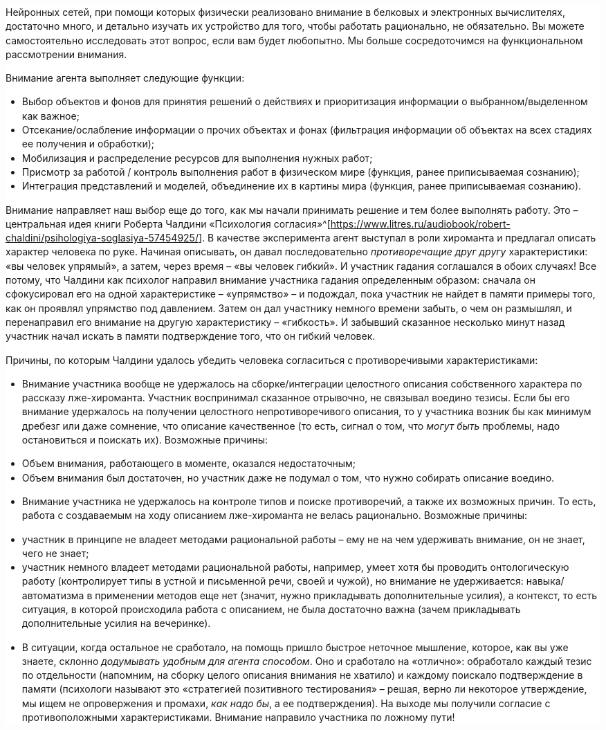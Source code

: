 Нейронных сетей, при помощи которых физически реализовано внимание в белковых и электронных вычислителях, достаточно много, и детально изучать их устройство для того, чтобы работать рационально, не обязательно. Вы можете самостоятельно исследовать этот вопрос, если вам будет любопытно. Мы больше сосредоточимся на функциональном рассмотрении внимания.

Внимание агента выполняет следующие функции:

* Выбор объектов и фонов для принятия решений о действиях и приоритизация информации о выбранном/выделенном как важное;
* Отсекание/ослабление информации о прочих объектах и фонах (фильтрация информации об объектах на всех стадиях ее получения и обработки);
* Мобилизация и распределение ресурсов для выполнения нужных работ;
* Присмотр за работой / контроль выполнения работ в физическом мире (функция, ранее приписываемая сознанию);
* Интеграция представлений и моделей, объединение их в картины мира (функция, ранее приписываемая сознанию).

Внимание направляет наш выбор еще до того, как мы начали принимать решение и тем более выполнять работу. Это – центральная идея книги Роберта Чалдини «Психология согласия»^[<https://www.litres.ru/audiobook/robert-chaldini/psihologiya-soglasiya-57454925/>]. В качестве эксперимента агент выступал в роли хироманта и предлагал описать характер человека по руке. Начиная описывать, он давал последовательно *противоречащие друг другу* характеристики: «вы человек упрямый», а затем, через время – «вы человек гибкий». И участник гадания соглашался в обоих случаях! Все потому, что Чалдини как психолог направил внимание участника гадания определенным образом: сначала он сфокусировал его на одной характеристике – «упрямство» – и подождал, пока участник не найдет в памяти примеры того, как он проявлял упрямство под давлением. Затем он дал участнику немного времени забыть, о чем он размышлял, и перенаправил его внимание на другую характеристику – «гибкость». И забывший сказанное несколько минут назад участник начал искать в памяти подтверждение того, что он гибкий человек.

Причины, по которым Чалдини удалось убедить человека согласиться с противоречивыми характеристиками:

* Внимание участника вообще не удержалось на сборке/интеграции целостного описания собственного характера по рассказу лже-хироманта. Участник воспринимал сказанное отрывочно, не связывал воедино тезисы. Если бы его внимание удержалось на получении целостного непротиворечивого описания, то у участника возник бы как минимум дребезг или даже сомнение, что описание качественное (то есть, сигнал о том, что *могут быть* проблемы, надо остановиться и поискать их). Возможные причины:

+ Объем внимания, работающего в моменте, оказался недостаточным;
+ Объем внимания был достаточен, но участник даже не подумал о том, что нужно собирать описание воедино.

* Внимание участника не удержалось на контроле типов и поиске противоречий, а также их возможных причин. То есть, работа с создаваемым на ходу описанием лже-хироманта не велась рационально. Возможные причины:

+ участник в принципе не владеет методами рациональной работы – ему не на чем удерживать внимание, он не знает, чего не знает;
+ участник немного владеет методами рациональной работы, например, умеет хотя бы проводить онтологическую работу (контролирует типы в устной и письменной речи, своей и чужой), но внимание не удерживается: навыка/автоматизма в применении методов еще нет (значит, нужно прикладывать дополнительные усилия), а контекст, то есть ситуация, в которой происходила работа с описанием, не была достаточно важна (зачем прикладывать дополнительные усилия на вечеринке).

* В ситуации, когда остальное не сработало, на помощь пришло быстрое неточное мышление, которое, как вы уже знаете, склонно *додумывать* *удобным для агента способом*. Оно и сработало на «отлично»: обработало каждый тезис по отдельности (напомним, на сборку целого описания внимания не хватило) и каждому поискало подтверждение в памяти (психологи называют это «стратегией позитивного тестирования» – решая, верно ли некоторое утверждение, мы ищем не опровержения и промахи, *как надо* *бы*, а ее подтверждения). На выходе мы получили согласие с противоположными характеристиками. Внимание направило участника по ложному пути!
